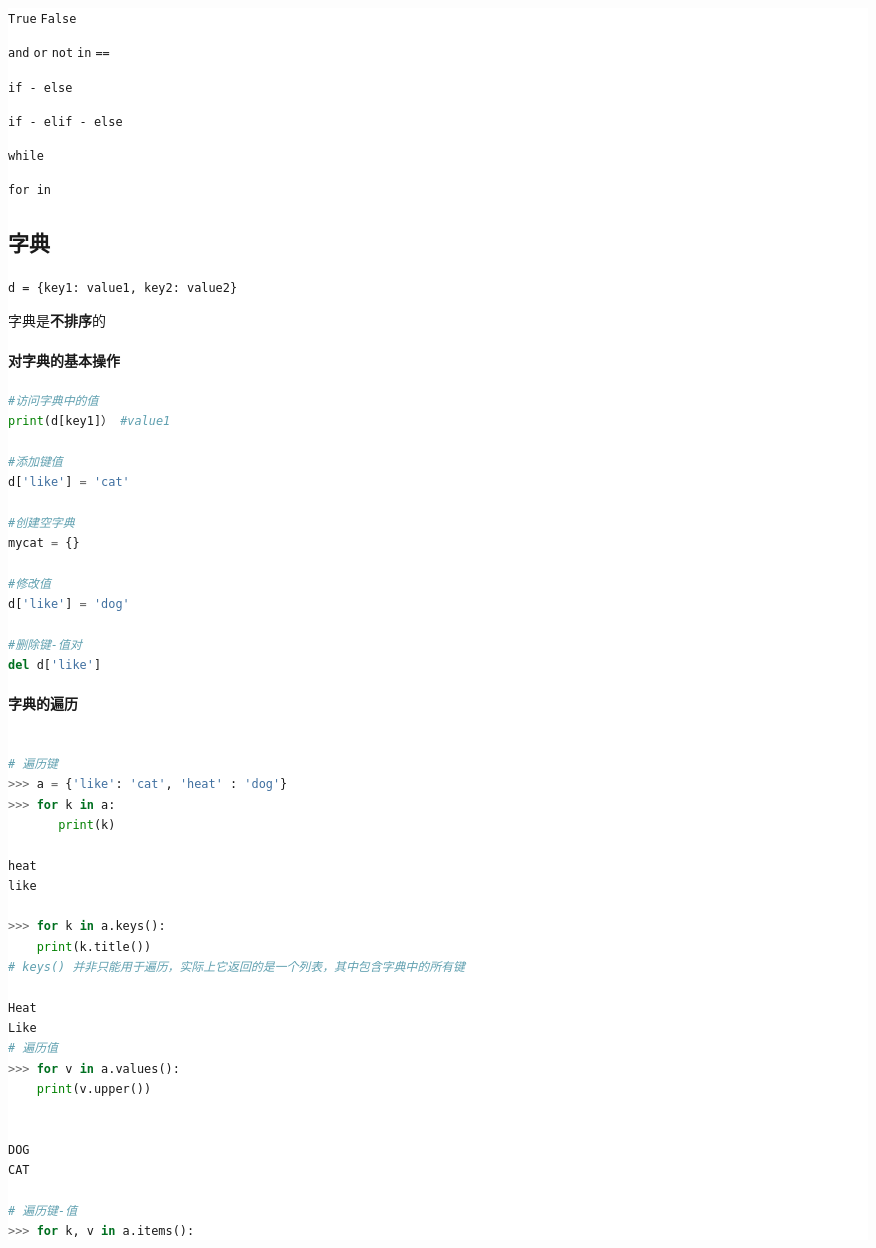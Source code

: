 `True` `False`

`and` `or` `not` `in` `==`

`if - else`

`if - elif - else`

`while`

`for in`





## 字典

`d = {key1: value1, key2: value2}`

字典是**不排序**的

#### 对字典的基本操作

```python
#访问字典中的值
print(d[key1]） #value1

#添加键值
d['like'] = 'cat'

#创建空字典
mycat = {}

#修改值
d['like'] = 'dog'

#删除键-值对
del d['like']
```

#### 字典的遍历

```python

# 遍历键
>>> a = {'like': 'cat', 'heat' : 'dog'}
>>> for k in a:
	   print(k)

heat
like

>>> for k in a.keys():
	print(k.title())
# keys() 并非只能用于遍历，实际上它返回的是一个列表，其中包含字典中的所有键

Heat
Like
# 遍历值
>>> for v in a.values():
	print(v.upper())


DOG
CAT

# 遍历键-值
>>> for k, v in a.items():
```